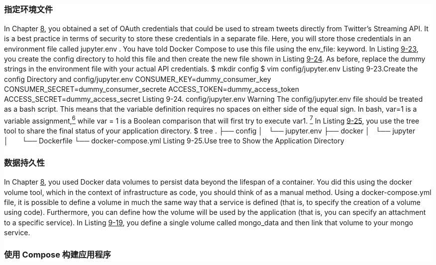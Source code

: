 ### 指定环境文件

In Chapter [8](08.html), you obtained a set of OAuth credentials that could be used to stream tweets directly from Twitter’s Streaming API. It is a best practice in terms of security to store these credentials in a separate file. Here, you will store those credentials in an environment file called jupyter.env . You have told Docker Compose to use this file using the env_file: keyword. In Listing [9-23](#Par76), you create the config directory to hold this file and then create the new file shown in Listing [9-24](#Par77). As before, replace the dummy strings in the environment file with your actual API credentials. $ mkdir config $ vim config/jupyter.env Listing 9-23.Create the config Directory and config/jupyter.env CONSUMER_KEY=dummy_consumer_key CONSUMER_SECRET=dummy_consumer_secrete ACCESS_TOKEN=dummy_access_token ACCESS_SECRET=dummy_access_secret Listing 9-24. config/jupyter.env Warning The config/jupyter.env file should be treated as a bash script. This means that the variable definition requires no spaces on either side of the equal sign. In bash, var=1 is a variable assignment,[<sup class="calibre6">6</sup>](#Fn6) while var = 1 is a Boolean comparison that will first try to execute var1. [<sup class="calibre6">7</sup>](#Fn7) In Listing [9-25](#Par82), you use the tree tool to share the final status of your application directory. $ tree . ├── config │   └── jupyter.env ├── docker │   └── jupyter │       └── Dockerfile └── docker-compose.yml Listing 9-25.Use tree to Show the Application Directory

### 数据持久性

In Chapter [8](08.html), you used Docker data volumes to persist data beyond the lifespan of a container. You did this using the docker volume tool, which in the context of infrastructure as code, you should think of as a manual method. Using a docker-compose.yml file, it is possible to define a volume in much the same way that a service is defined (that is, to specify the creation of a volume using code). Furthermore, you can define how the volume will be used by the application (that is, you can specify an attachment to a specific service). In Listing [9-19](#Par67), you define a single volume called mongo_data and then link that volume to your mongo service.

### 使用 Compose 构建应用程序
